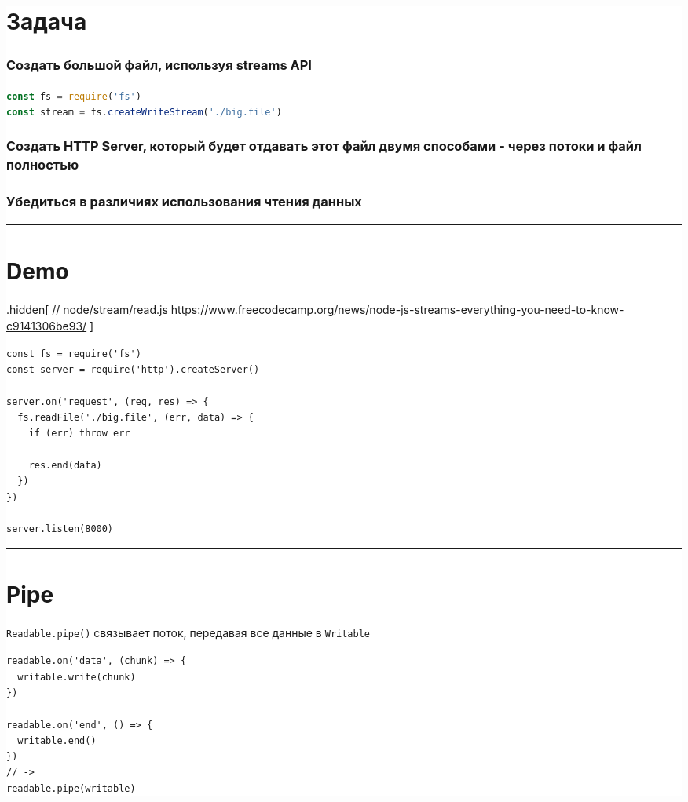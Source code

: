 
# Задача

### Создать большой файл, используя streams API

```js
const fs = require('fs')
const stream = fs.createWriteStream('./big.file')
```

### Создать HTTP Server, который будет отдавать этот файл двумя способами - через потоки и файл полностью
### Убедиться в различиях использования чтения данных

---

# Demo

.hidden[
// node/stream/read.js
https://www.freecodecamp.org/news/node-js-streams-everything-you-need-to-know-c9141306be93/
]

```
const fs = require('fs')
const server = require('http').createServer()

server.on('request', (req, res) => {
  fs.readFile('./big.file', (err, data) => {
    if (err) throw err
  
    res.end(data)
  })
})

server.listen(8000)
```

---

# Pipe

`Readable.pipe()` связывает поток, передавая все данные в `Writable`

```
readable.on('data', (chunk) => { 
  writable.write(chunk)
})

readable.on('end', () => { 
  writable.end()
})
// -> 
readable.pipe(writable)
```
